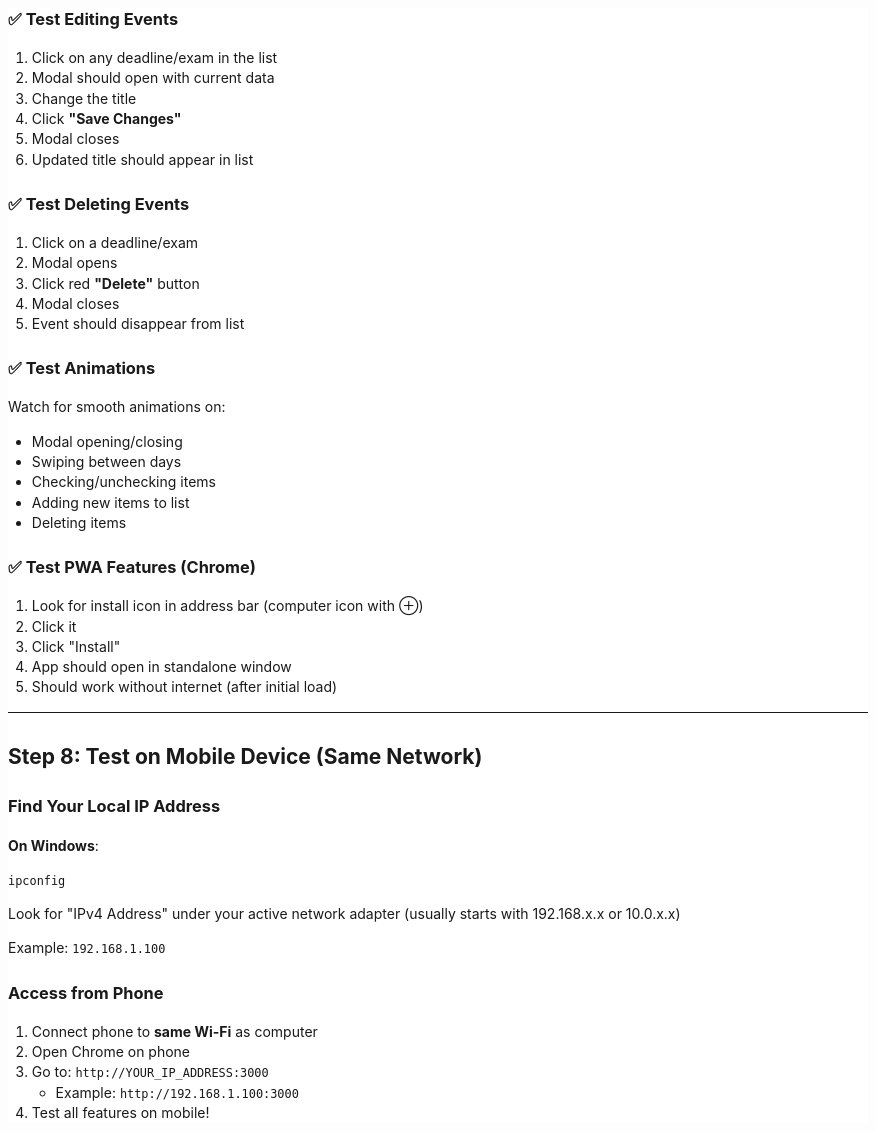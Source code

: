 ### ✅ Test Editing Events

1. Click on any deadline/exam in the list
2. Modal should open with current data
3. Change the title
4. Click **"Save Changes"**
5. Modal closes
6. Updated title should appear in list

### ✅ Test Deleting Events

1. Click on a deadline/exam
2. Modal opens
3. Click red **"Delete"** button
4. Modal closes
5. Event should disappear from list

### ✅ Test Animations

Watch for smooth animations on:
- Modal opening/closing
- Swiping between days
- Checking/unchecking items
- Adding new items to list
- Deleting items

### ✅ Test PWA Features (Chrome)

1. Look for install icon in address bar (computer icon with ⊕)
2. Click it
3. Click "Install"
4. App should open in standalone window
5. Should work without internet (after initial load)

---

## Step 8: Test on Mobile Device (Same Network)

### Find Your Local IP Address

**On Windows**:
```powershell
ipconfig
```

Look for "IPv4 Address" under your active network adapter (usually starts with 192.168.x.x or 10.0.x.x)

Example: `192.168.1.100`

### Access from Phone

1. Connect phone to **same Wi-Fi** as computer
2. Open Chrome on phone
3. Go to: `http://YOUR_IP_ADDRESS:3000`
   - Example: `http://192.168.1.100:3000`
4. Test all features on mobile!

